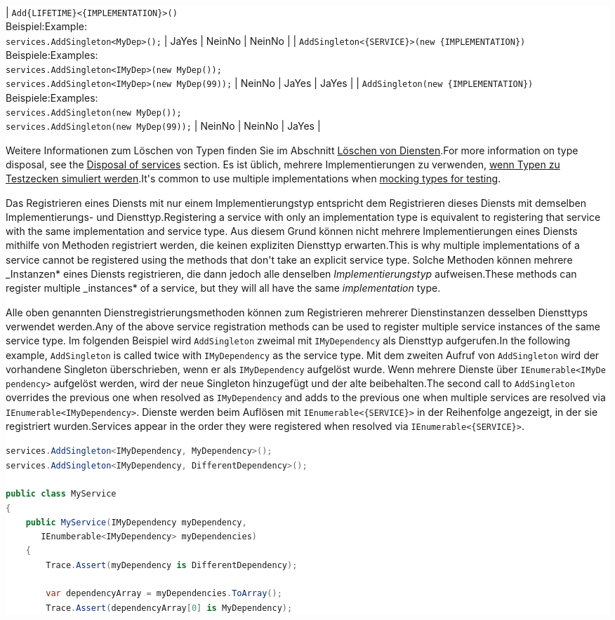 | `Add{LIFETIME}<{IMPLEMENTATION}>()`<br><span data-ttu-id="0666b-233">Beispiel:</span><span class="sxs-lookup"><span data-stu-id="0666b-233">Example:</span></span><br>`services.AddSingleton<MyDep>();`                                                                                                | <span data-ttu-id="0666b-234">Ja</span><span class="sxs-lookup"><span data-stu-id="0666b-234">Yes</span></span>                             | <span data-ttu-id="0666b-235">Nein</span><span class="sxs-lookup"><span data-stu-id="0666b-235">No</span></span>                          | <span data-ttu-id="0666b-236">Nein</span><span class="sxs-lookup"><span data-stu-id="0666b-236">No</span></span>        |
| `AddSingleton<{SERVICE}>(new {IMPLEMENTATION})`<br><span data-ttu-id="0666b-237">Beispiele:</span><span class="sxs-lookup"><span data-stu-id="0666b-237">Examples:</span></span><br>`services.AddSingleton<IMyDep>(new MyDep());`<br>`services.AddSingleton<IMyDep>(new MyDep(99));`                    | <span data-ttu-id="0666b-238">Nein</span><span class="sxs-lookup"><span data-stu-id="0666b-238">No</span></span>                              | <span data-ttu-id="0666b-239">Ja</span><span class="sxs-lookup"><span data-stu-id="0666b-239">Yes</span></span>                         | <span data-ttu-id="0666b-240">Ja</span><span class="sxs-lookup"><span data-stu-id="0666b-240">Yes</span></span>       |
| `AddSingleton(new {IMPLEMENTATION})`<br><span data-ttu-id="0666b-241">Beispiele:</span><span class="sxs-lookup"><span data-stu-id="0666b-241">Examples:</span></span><br>`services.AddSingleton(new MyDep());`<br>`services.AddSingleton(new MyDep(99));`                                               | <span data-ttu-id="0666b-242">Nein</span><span class="sxs-lookup"><span data-stu-id="0666b-242">No</span></span>                              | <span data-ttu-id="0666b-243">Nein</span><span class="sxs-lookup"><span data-stu-id="0666b-243">No</span></span>                          | <span data-ttu-id="0666b-244">Ja</span><span class="sxs-lookup"><span data-stu-id="0666b-244">Yes</span></span>       |

<span data-ttu-id="0666b-245">Weitere Informationen zum Löschen von Typen finden Sie im Abschnitt [Löschen von Diensten](#disposal-of-services).</span><span class="sxs-lookup"><span data-stu-id="0666b-245">For more information on type disposal, see the [Disposal of services](#disposal-of-services) section.</span></span> <span data-ttu-id="0666b-246">Es ist üblich, mehrere Implementierungen zu verwenden, [wenn Typen zu Testzecken simuliert werden](xref:test/integration-tests#inject-mock-services).</span><span class="sxs-lookup"><span data-stu-id="0666b-246">It's common to use multiple implementations when [mocking types for testing](xref:test/integration-tests#inject-mock-services).</span></span>

<span data-ttu-id="0666b-247">Das Registrieren eines Diensts mit nur einem Implementierungstyp entspricht dem Registrieren dieses Diensts mit demselben Implementierungs- und Diensttyp.</span><span class="sxs-lookup"><span data-stu-id="0666b-247">Registering a service with only an implementation type is equivalent to registering that service with the same implementation and service type.</span></span> <span data-ttu-id="0666b-248">Aus diesem Grund können nicht mehrere Implementierungen eines Diensts mithilfe von Methoden registriert werden, die keinen expliziten Diensttyp erwarten.</span><span class="sxs-lookup"><span data-stu-id="0666b-248">This is why multiple implementations of a service cannot be registered using the methods that don't take an explicit service type.</span></span> <span data-ttu-id="0666b-249">Solche Methoden können mehrere _Instanzen\* eines Diensts registrieren, die dann jedoch alle denselben *Implementierungstyp* aufweisen.</span><span class="sxs-lookup"><span data-stu-id="0666b-249">These methods can register multiple _instances\* of a service, but they will all have the same *implementation* type.</span></span>

<span data-ttu-id="0666b-250">Alle oben genannten Dienstregistrierungsmethoden können zum Registrieren mehrerer Dienstinstanzen desselben Diensttyps verwendet werden.</span><span class="sxs-lookup"><span data-stu-id="0666b-250">Any of the above service registration methods can be used to register multiple service instances of the same service type.</span></span> <span data-ttu-id="0666b-251">Im folgenden Beispiel wird `AddSingleton` zweimal mit `IMyDependency` als Diensttyp aufgerufen.</span><span class="sxs-lookup"><span data-stu-id="0666b-251">In the following example, `AddSingleton` is called twice with `IMyDependency` as the service type.</span></span> <span data-ttu-id="0666b-252">Mit dem zweiten Aufruf von `AddSingleton` wird der vorhandene Singleton überschrieben, wenn er als `IMyDependency` aufgelöst wurde. Wenn mehrere Dienste über `IEnumerable<IMyDependency>` aufgelöst werden, wird der neue Singleton hinzugefügt und der alte beibehalten.</span><span class="sxs-lookup"><span data-stu-id="0666b-252">The second call to `AddSingleton` overrides the previous one when resolved as `IMyDependency` and adds to the previous one when multiple services are resolved via `IEnumerable<IMyDependency>`.</span></span> <span data-ttu-id="0666b-253">Dienste werden beim Auflösen mit `IEnumerable<{SERVICE}>` in der Reihenfolge angezeigt, in der sie registriert wurden.</span><span class="sxs-lookup"><span data-stu-id="0666b-253">Services appear in the order they were registered when resolved via `IEnumerable<{SERVICE}>`.</span></span>

```csharp
services.AddSingleton<IMyDependency, MyDependency>();
services.AddSingleton<IMyDependency, DifferentDependency>();

public class MyService
{
    public MyService(IMyDependency myDependency, 
       IEnumberable<IMyDependency> myDependencies)
    {
        Trace.Assert(myDependency is DifferentDependency);

        var dependencyArray = myDependencies.ToArray();
        Trace.Assert(dependencyArray[0] is MyDependency);
```
